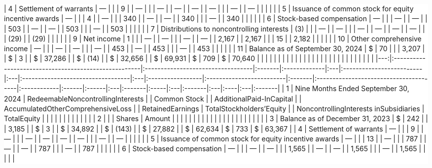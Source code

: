 |  4 | Settlement of warrants                               | —                                 |        |              | 9  |                          | —  |                                   |    | —                |                          | —      |                                        | —           |       | —     |    |        | —    |    | —      |    |     |    |        |
|  5 | Issuance of common stock for equity incentive awards | —                                 |        |              | 4  |                          | —  |                                   |    | 340              |                          | —      |                                        | —           |       | 340   |    |        | —    |    | 340    |    |     |    |        |
|  6 | Stock-based compensation                             | —                                 |        |              | —  |                          | —  |                                   |    | 503              |                          | —      |                                        | —           |       | 503   |    |        | —    |    | 503    |    |     |    |        |
|  7 | Distributions to noncontrolling interests            | (3)                               |        |              | —  |                          | —  |                                   |    | —                |                          | —      |                                        | —           |       | —     |    |        | (29) |    | (29)   |    |     |    |        |
|  9 | Net income                                           | 1                                 |        |              | —  |                          | —  |                                   |    | —                |                          | —      |                                        | 2,167       |       | 2,167 |    |        | 15   |    | 2,182  |    |     |    |        |
| 10 | Other comprehensive income                           | —                                 |        |              | —  |                          | —  |                                   |    | —                |                          | 453    |                                        | —           |       | 453   |    |        | —    |    | 453    |    |     |    |        |
| 11 | Balance as of September 30, 2024                     | $                                 | 70     |              |    | 3,207                    |    | $                                 | 3  |                  | $                        | 37,286 |                                        | $           | (14)  |       | $  | 32,656 |      | $  | 69,931 | $  | 709 | $  | 70,640 |
|    |                                                      |                                   |        |              |    |                          |    |                                   |    |                  |                          |        |                                        |             |       |       |    |        |      |    |        |    |     |    |        |
|---:|:-----------------------------------------------------|:----------------------------------|:-------|:-------------|:---|:-------------------------|:---|:----------------------------------|:---|:-----------------|:-------------------------|:-------|:---------------------------------------|:------------|:------|:------|:---|:-------|:-----|:---|:-------|:---|:----|:---|:-------|
|  1 | Nine Months Ended September 30, 2024                 | RedeemableNoncontrollingInterests |        | Common Stock |    | AdditionalPaid-InCapital |    | AccumulatedOtherComprehensiveLoss |    | RetainedEarnings | TotalStockholders’Equity |        | NoncontrollingInterests inSubsidiaries | TotalEquity |       |       |    |        |      |    |        |    |     |    |        |
|  2 |                                                      |                                   | Shares | Amount       |    |                          |    |                                   |    |                  |                          |        |                                        |             |       |       |    |        |      |    |        |    |     |    |        |
|  3 | Balance as of December 31, 2023                      | $                                 | 242    |              |    | 3,185                    |    | $                                 | 3  |                  | $                        | 34,892 |                                        | $           | (143) |       | $  | 27,882 |      | $  | 62,634 | $  | 733 | $  | 63,367 |
|  4 | Settlement of warrants                               | —                                 |        |              | 9  |                          | —  |                                   |    | —                |                          | —      |                                        | —           |       | —     |    |        | —    |    | —      |    |     |    |        |
|  5 | Issuance of common stock for equity incentive awards | —                                 |        |              | 13 |                          | —  |                                   |    | 787              |                          | —      |                                        | —           |       | 787   |    |        | —    |    | 787    |    |     |    |        |
|  6 | Stock-based compensation                             | —                                 |        |              | —  |                          | —  |                                   |    | 1,565            |                          | —      |                                        | —           |       | 1,565 |    |        | —    |    | 1,565  |    |     |    |        |